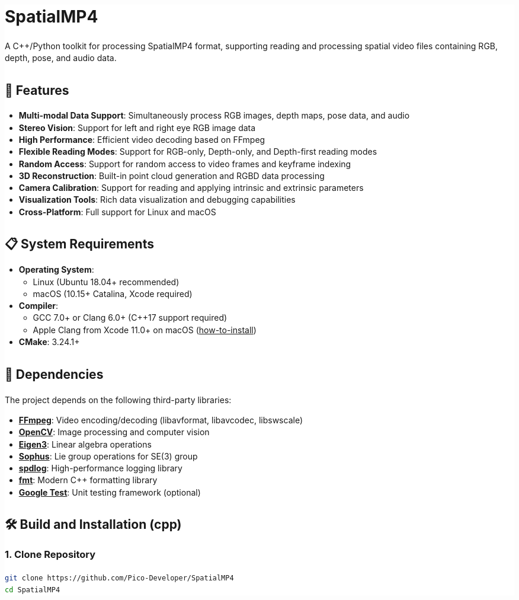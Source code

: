 # SpatialMP4

A C++/Python toolkit for processing SpatialMP4 format, supporting reading and processing spatial video files containing RGB, depth, pose, and audio data.

## 🚀 Features

- **Multi-modal Data Support**: Simultaneously process RGB images, depth maps, pose data, and audio
- **Stereo Vision**: Support for left and right eye RGB image data
- **High Performance**: Efficient video decoding based on FFmpeg
- **Flexible Reading Modes**: Support for RGB-only, Depth-only, and Depth-first reading modes
- **Random Access**: Support for random access to video frames and keyframe indexing
- **3D Reconstruction**: Built-in point cloud generation and RGBD data processing
- **Camera Calibration**: Support for reading and applying intrinsic and extrinsic parameters
- **Visualization Tools**: Rich data visualization and debugging capabilities
- **Cross-Platform**: Full support for Linux and macOS

## 📋 System Requirements

- **Operating System**: 
  - Linux (Ubuntu 18.04+ recommended)
  - macOS (10.15+ Catalina, Xcode required)
- **Compiler**: 
  - GCC 7.0+ or Clang 6.0+ (C++17 support required)
  - Apple Clang from Xcode 11.0+ on macOS ([how-to-install](https://trac.ffmpeg.org/wiki/CompilationGuide/macOS#Xcode))
- **CMake**: 3.24.1+

## 🔧 Dependencies

The project depends on the following third-party libraries:

- [**FFmpeg**](https://github.com/FFmpeg/FFmpeg): Video encoding/decoding (libavformat, libavcodec, libswscale)
- [**OpenCV**](https://github.com/opencv/opencv): Image processing and computer vision
- [**Eigen3**](https://eigen.tuxfamily.org/index.php?title=Main_Page): Linear algebra operations
- [**Sophus**](https://github.com/strasdat/Sophus): Lie group operations for SE(3) group
- [**spdlog**](https://github.com/gabime/spdlog): High-performance logging library
- [**fmt**](https://github.com/fmtlib/fmt): Modern C++ formatting library
- [**Google Test**](https://github.com/google/googletest): Unit testing framework (optional)

## 🛠️ Build and Installation (cpp)

### 1. Clone Repository

```bash
git clone https://github.com/Pico-Developer/SpatialMP4
cd SpatialMP4
```
